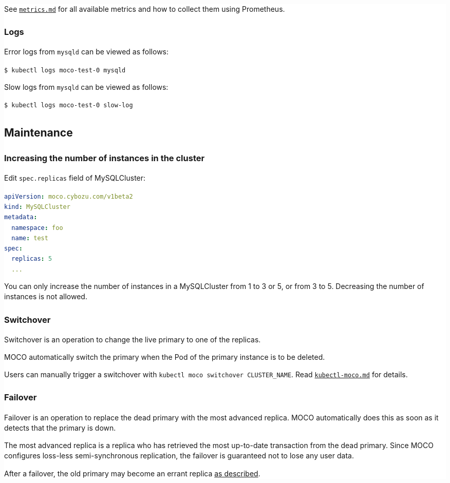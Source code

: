 See [`metrics.md`](metrics.md) for all available metrics and how to collect them using Prometheus.

### Logs

Error logs from `mysqld` can be viewed as follows:

```console
$ kubectl logs moco-test-0 mysqld
```

Slow logs from `mysqld` can be viewed as follows:

```console
$ kubectl logs moco-test-0 slow-log
```

## Maintenance

### Increasing the number of instances in the cluster

Edit `spec.replicas` field of MySQLCluster:

```yaml
apiVersion: moco.cybozu.com/v1beta2
kind: MySQLCluster
metadata:
  namespace: foo
  name: test
spec:
  replicas: 5
  ...
```

You can only increase the number of instances in a MySQLCluster from 1 to 3 or 5, or from 3 to 5.
Decreasing the number of instances is not allowed.

### Switchover

Switchover is an operation to change the live primary to one of the replicas.

MOCO automatically switch the primary when the Pod of the primary instance is to be deleted.

Users can manually trigger a switchover with `kubectl moco switchover CLUSTER_NAME`.
Read [`kubectl-moco.md`](kubectl-moco.md) for details.

### Failover

Failover is an operation to replace the dead primary with the most advanced replica.
MOCO automatically does this as soon as it detects that the primary is down.

The most advanced replica is a replica who has retrieved the most up-to-date transaction from the dead primary.
Since MOCO configures loss-less semi-synchronous replication, the failover is guaranteed not to lose any user data.

After a failover, the old primary may become an errant replica [as described](#errant-replicas).
